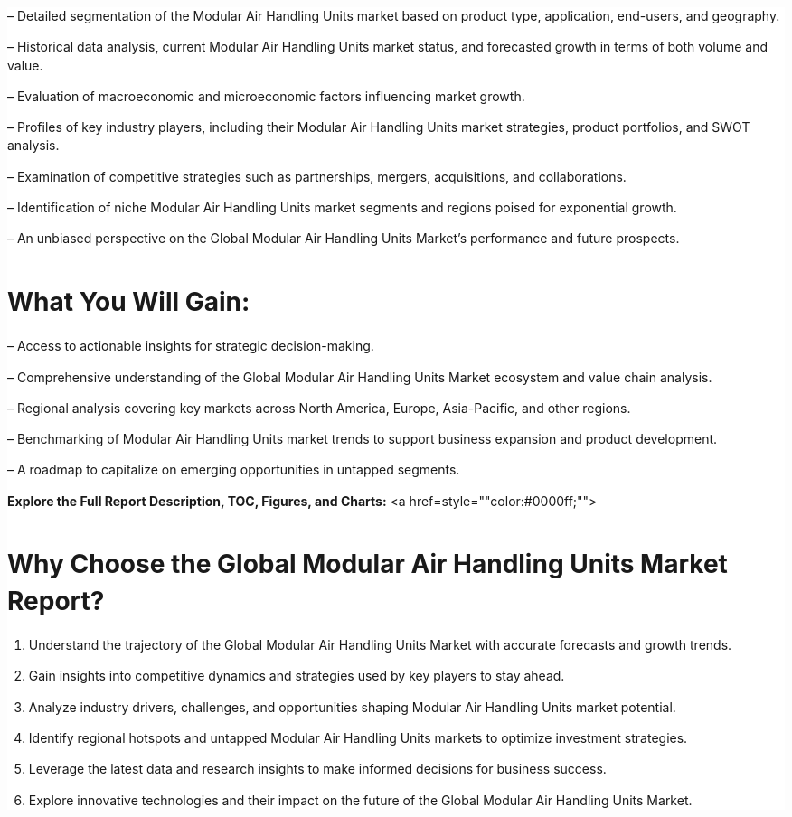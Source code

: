 – Detailed segmentation of the Modular Air Handling Units market based on product type, application, end-users, and geography.

– Historical data analysis, current Modular Air Handling Units market status, and forecasted growth in terms of both volume and value.

– Evaluation of macroeconomic and microeconomic factors influencing market growth.

– Profiles of key industry players, including their Modular Air Handling Units market strategies, product portfolios, and SWOT analysis.

– Examination of competitive strategies such as partnerships, mergers, acquisitions, and collaborations.

– Identification of niche Modular Air Handling Units market segments and regions poised for exponential growth.

– An unbiased perspective on the Global Modular Air Handling Units Market’s performance and future prospects.

# <strong>What You Will Gain:</strong>

– Access to actionable insights for strategic decision-making.

– Comprehensive understanding of the Global Modular Air Handling Units Market ecosystem and value chain analysis.

– Regional analysis covering key markets across North America, Europe, Asia-Pacific, and other regions.

– Benchmarking of Modular Air Handling Units market trends to support business expansion and product development.

– A roadmap to capitalize on emerging opportunities in untapped segments.

<strong>Explore the Full Report Description, TOC, Figures, and Charts:</strong>
<a href=style=""color:#0000ff;""></a>

# <strong>Why Choose the Global Modular Air Handling Units Market Report?</strong>

1. Understand the trajectory of the Global Modular Air Handling Units Market with accurate forecasts and growth trends.

2. Gain insights into competitive dynamics and strategies used by key players to stay ahead.

3. Analyze industry drivers, challenges, and opportunities shaping Modular Air Handling Units market potential.

4. Identify regional hotspots and untapped Modular Air Handling Units markets to optimize investment strategies.

5. Leverage the latest data and research insights to make informed decisions for business success.

6. Explore innovative technologies and their impact on the future of the Global Modular Air Handling Units Market.

